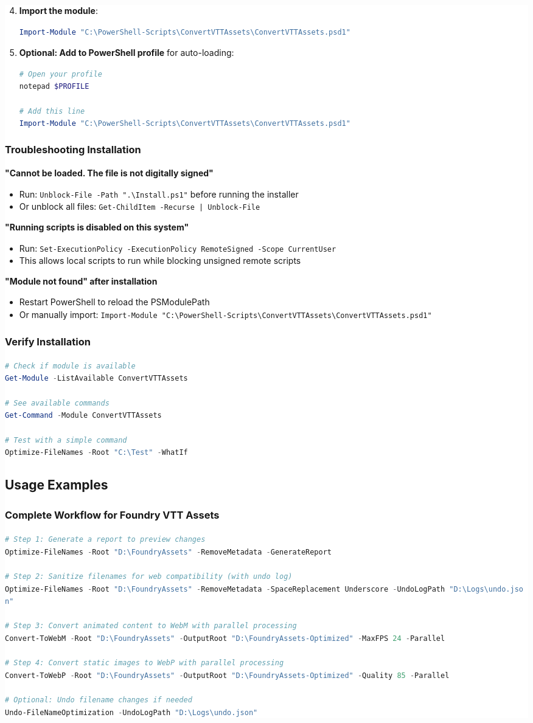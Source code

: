 4. **Import the module**:
   ```powershell
   Import-Module "C:\PowerShell-Scripts\ConvertVTTAssets\ConvertVTTAssets.psd1"
   ```

5. **Optional: Add to PowerShell profile** for auto-loading:
   ```powershell
   # Open your profile
   notepad $PROFILE
   
   # Add this line
   Import-Module "C:\PowerShell-Scripts\ConvertVTTAssets\ConvertVTTAssets.psd1"
   ```

### Troubleshooting Installation

**"Cannot be loaded. The file is not digitally signed"**
- Run: `Unblock-File -Path ".\Install.ps1"` before running the installer
- Or unblock all files: `Get-ChildItem -Recurse | Unblock-File`

**"Running scripts is disabled on this system"**
- Run: `Set-ExecutionPolicy -ExecutionPolicy RemoteSigned -Scope CurrentUser`
- This allows local scripts to run while blocking unsigned remote scripts

**"Module not found" after installation**
- Restart PowerShell to reload the PSModulePath
- Or manually import: `Import-Module "C:\PowerShell-Scripts\ConvertVTTAssets\ConvertVTTAssets.psd1"`

### Verify Installation

```powershell
# Check if module is available
Get-Module -ListAvailable ConvertVTTAssets

# See available commands
Get-Command -Module ConvertVTTAssets

# Test with a simple command
Optimize-FileNames -Root "C:\Test" -WhatIf
```

## Usage Examples

### Complete Workflow for Foundry VTT Assets

```powershell
# Step 1: Generate a report to preview changes
Optimize-FileNames -Root "D:\FoundryAssets" -RemoveMetadata -GenerateReport

# Step 2: Sanitize filenames for web compatibility (with undo log)
Optimize-FileNames -Root "D:\FoundryAssets" -RemoveMetadata -SpaceReplacement Underscore -UndoLogPath "D:\Logs\undo.json"

# Step 3: Convert animated content to WebM with parallel processing
Convert-ToWebM -Root "D:\FoundryAssets" -OutputRoot "D:\FoundryAssets-Optimized" -MaxFPS 24 -Parallel

# Step 4: Convert static images to WebP with parallel processing
Convert-ToWebP -Root "D:\FoundryAssets" -OutputRoot "D:\FoundryAssets-Optimized" -Quality 85 -Parallel

# Optional: Undo filename changes if needed
Undo-FileNameOptimization -UndoLogPath "D:\Logs\undo.json"
```
